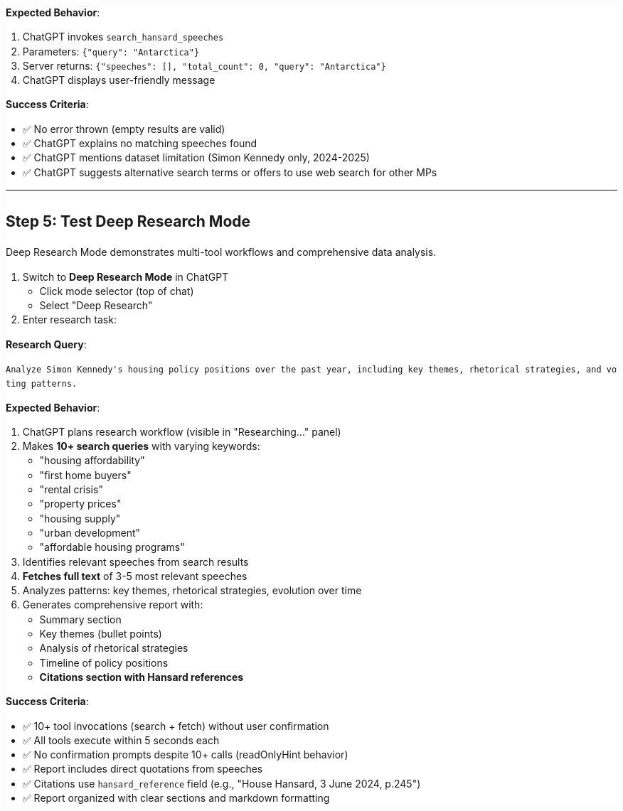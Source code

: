 **Expected Behavior**:
1. ChatGPT invokes `search_hansard_speeches`
2. Parameters: `{"query": "Antarctica"}`
3. Server returns: `{"speeches": [], "total_count": 0, "query": "Antarctica"}`
4. ChatGPT displays user-friendly message

**Success Criteria**:
- ✅ No error thrown (empty results are valid)
- ✅ ChatGPT explains no matching speeches found
- ✅ ChatGPT mentions dataset limitation (Simon Kennedy only, 2024-2025)
- ✅ ChatGPT suggests alternative search terms or offers to use web search for other MPs

---

## Step 5: Test Deep Research Mode

Deep Research Mode demonstrates multi-tool workflows and comprehensive data analysis.

1. Switch to **Deep Research Mode** in ChatGPT
   - Click mode selector (top of chat)
   - Select "Deep Research"
2. Enter research task:

**Research Query**:
```
Analyze Simon Kennedy's housing policy positions over the past year, including key themes, rhetorical strategies, and voting patterns.
```

**Expected Behavior**:
1. ChatGPT plans research workflow (visible in "Researching..." panel)
2. Makes **10+ search queries** with varying keywords:
   - "housing affordability"
   - "first home buyers"
   - "rental crisis"
   - "property prices"
   - "housing supply"
   - "urban development"
   - "affordable housing programs"
3. Identifies relevant speeches from search results
4. **Fetches full text** of 3-5 most relevant speeches
5. Analyzes patterns: key themes, rhetorical strategies, evolution over time
6. Generates comprehensive report with:
   - Summary section
   - Key themes (bullet points)
   - Analysis of rhetorical strategies
   - Timeline of policy positions
   - **Citations section with Hansard references**

**Success Criteria**:
- ✅ 10+ tool invocations (search + fetch) without user confirmation
- ✅ All tools execute within 5 seconds each
- ✅ No confirmation prompts despite 10+ calls (readOnlyHint behavior)
- ✅ Report includes direct quotations from speeches
- ✅ Citations use `hansard_reference` field (e.g., "House Hansard, 3 June 2024, p.245")
- ✅ Report organized with clear sections and markdown formatting
